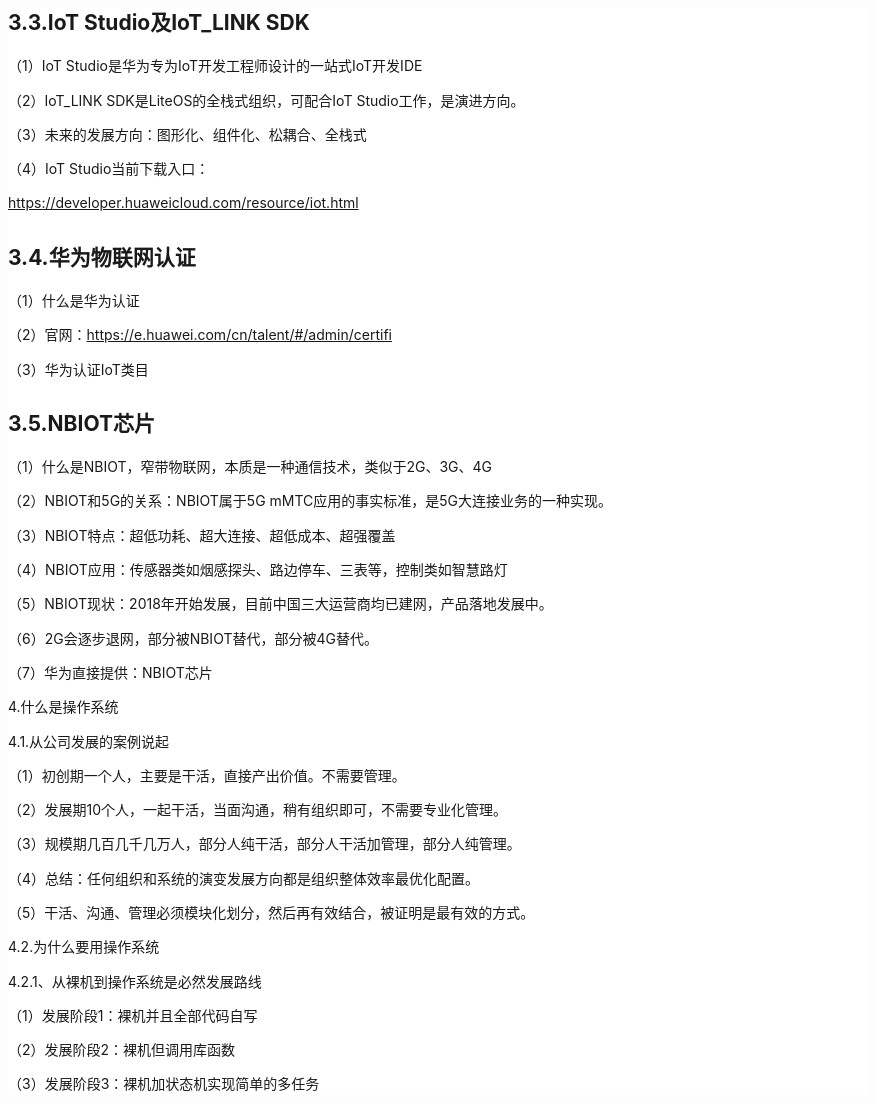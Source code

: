 ## 3.3.IoT Studio及IoT_LINK SDK

（1）IoT Studio是华为专为IoT开发工程师设计的一站式IoT开发IDE

（2）IoT_LINK SDK是LiteOS的全栈式组织，可配合IoT Studio工作，是演进方向。

（3）未来的发展方向：图形化、组件化、松耦合、全栈式

（4）IoT Studio当前下载入口：

https://developer.huaweicloud.com/resource/iot.html

## 3.4.华为物联网认证

（1）什么是华为认证

（2）官网：https://e.huawei.com/cn/talent/#/admin/certifi

（3）华为认证IoT类目

## 3.5.NBIOT芯片

（1）什么是NBIOT，窄带物联网，本质是一种通信技术，类似于2G、3G、4G

（2）NBIOT和5G的关系：NBIOT属于5G mMTC应用的事实标准，是5G大连接业务的一种实现。

（3）NBIOT特点：超低功耗、超大连接、超低成本、超强覆盖

（4）NBIOT应用：传感器类如烟感探头、路边停车、三表等，控制类如智慧路灯

（5）NBIOT现状：2018年开始发展，目前中国三大运营商均已建网，产品落地发展中。

（6）2G会逐步退网，部分被NBIOT替代，部分被4G替代。

（7）华为直接提供：NBIOT芯片

 

4.什么是操作系统

4.1.从公司发展的案例说起

（1）初创期一个人，主要是干活，直接产出价值。不需要管理。

（2）发展期10个人，一起干活，当面沟通，稍有组织即可，不需要专业化管理。

（3）规模期几百几千几万人，部分人纯干活，部分人干活加管理，部分人纯管理。

（4）总结：任何组织和系统的演变发展方向都是组织整体效率最优化配置。

（5）干活、沟通、管理必须模块化划分，然后再有效结合，被证明是最有效的方式。

4.2.为什么要用操作系统

4.2.1、从裸机到操作系统是必然发展路线

（1）发展阶段1：裸机并且全部代码自写

（2）发展阶段2：裸机但调用库函数

（3）发展阶段3：裸机加状态机实现简单的多任务
